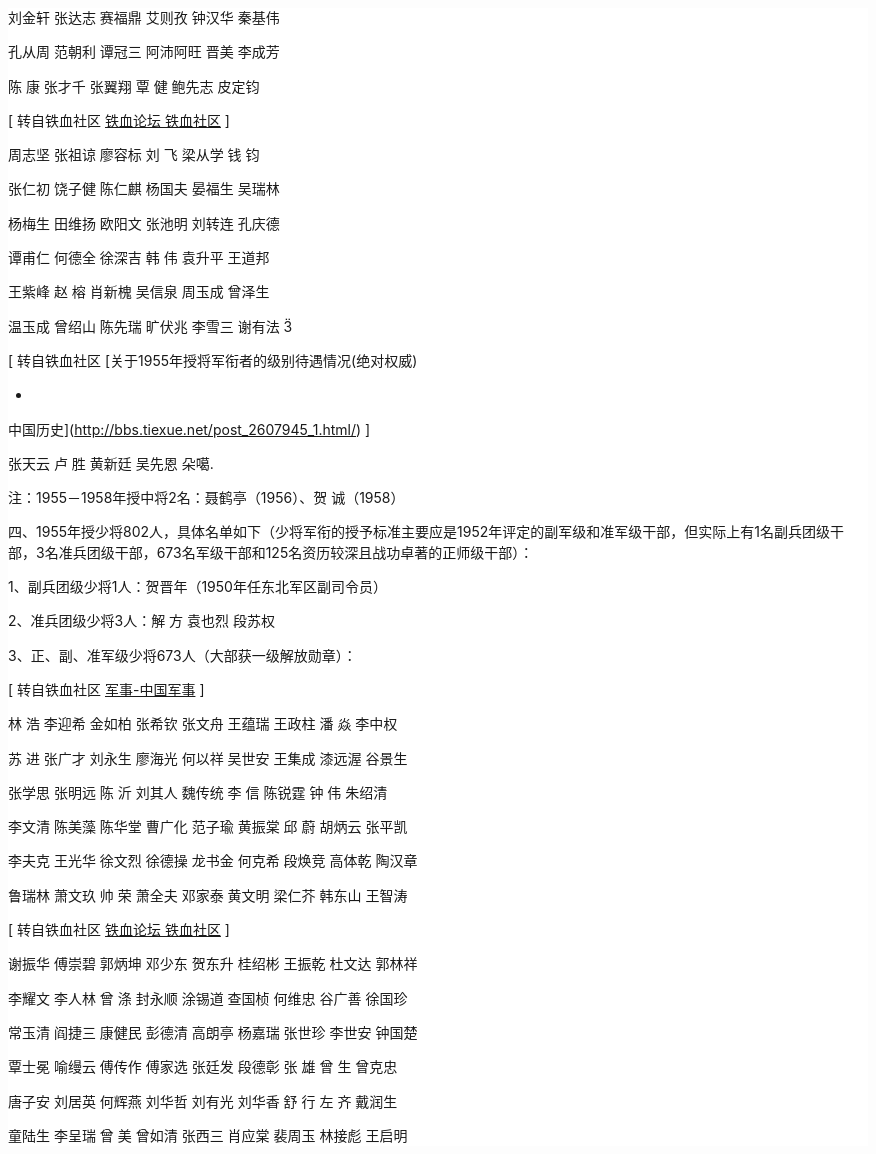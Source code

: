 刘金轩 张达志 赛福鼎 艾则孜 钟汉华 秦基伟

孔从周 范朝利 谭冠三 阿沛阿旺 晋美 李成芳

陈 康 张才千 张翼翔 覃 健 鲍先志 皮定钧

[ 转自铁血社区 [铁血论坛 铁血社区](http://bbs.tiexue.net/) ]  

周志坚 张祖谅 廖容标 刘 飞 梁从学 钱 钧

张仁初 饶子健 陈仁麒 杨国夫 晏福生 吴瑞林

杨梅生 田维扬 欧阳文 张池明 刘转连 孔庆德

谭甫仁 何德全 徐深吉 韩 伟 袁升平 王道邦

王紫峰 赵 榕 肖新槐 吴信泉 周玉成 曾泽生

温玉成 曾绍山 陈先瑞 旷伏兆 李雪三 谢有法 

[ 转自铁血社区 [关于1955年授将军衔者的级别待遇情况(绝对权威)  

-  
中国历史](http://bbs.tiexue.net/post_2607945_1.html/) ]  

张天云 卢 胜 黄新廷 吴先恩 朵噶.

注：1955－1958年授中将2名：聂鹤亭（1956）、贺 诚（1958）

四、1955年授少将802人，具体名单如下（少将军衔的授予标准主要应是1952年评定的副军级和准军级干部，但实际上有1名副兵团级干部，3名准兵团级干部，673名军级干部和125名资历较深且战功卓著的正师级干部）：

1、副兵团级少将1人：贺晋年（1950年任东北军区副司令员）

2、准兵团级少将3人：解 方 袁也烈 段苏权

3、正、副、准军级少将673人（大部获一级解放勋章）：

[ 转自铁血社区 [军事-中国军事](http://www.tiexue.net/) ]  

林 浩 李迎希 金如柏 张希钦 张文舟 王蕴瑞 王政柱 潘 焱 李中权

苏 进 张广才 刘永生 廖海光 何以祥 吴世安 王集成 漆远渥 谷景生

张学思 张明远 陈 沂 刘其人 魏传统 李 信 陈锐霆 钟 伟 朱绍清

李文清 陈美藻 陈华堂 曹广化 范子瑜 黄振棠 邱 蔚 胡炳云 张平凯

李夫克 王光华 徐文烈 徐德操 龙书金 何克希 段焕竞 高体乾 陶汉章

鲁瑞林 萧文玖 帅 荣 萧全夫 邓家泰 黄文明 梁仁芥 韩东山 王智涛

[ 转自铁血社区 [铁血论坛 铁血社区](http://bbs.tiexue.net/) ]  

谢振华 傅崇碧 郭炳坤 邓少东 贺东升 桂绍彬 王振乾 杜文达 郭林祥

李耀文 李人林 曾 涤 封永顺 涂锡道 查国桢 何维忠 谷广善 徐国珍

常玉清 阎捷三 康健民 彭德清 高朗亭 杨嘉瑞 张世珍 李世安 钟国楚

覃士冕 喻缦云 傅传作 傅家选 张廷发 段德彰 张 雄 曾 生 曾克忠

唐子安 刘居英 何辉燕 刘华哲 刘有光 刘华香 舒 行 左 齐 戴润生

童陆生 李呈瑞 曾 美 曾如清 张西三 肖应棠 裴周玉 林接彪 王启明
